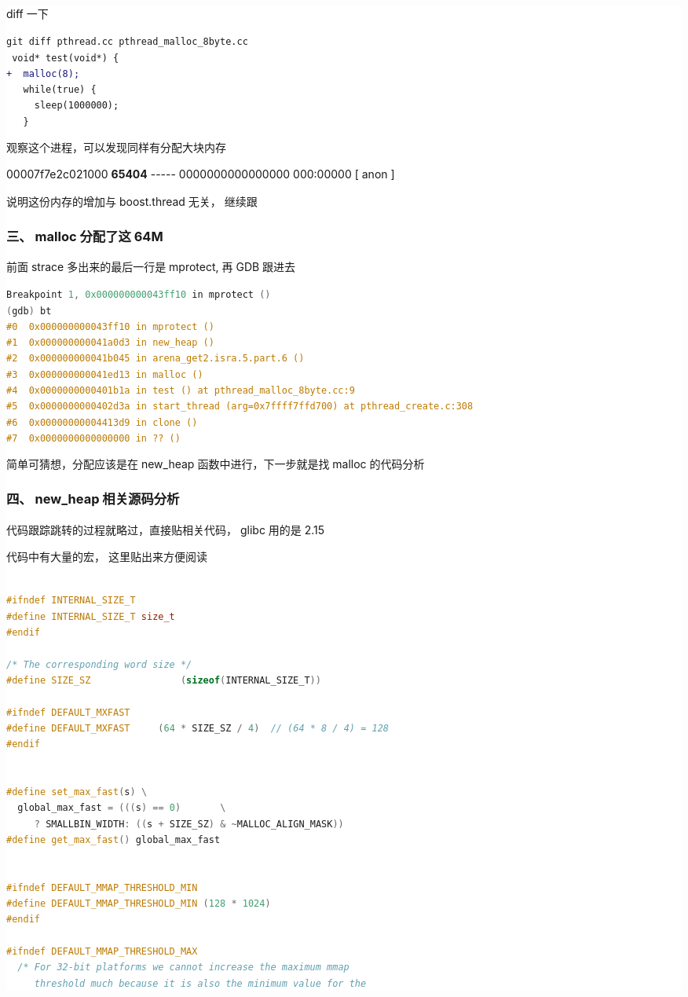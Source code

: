 diff 一下

~~~~ {.diff .numberLines}
git diff pthread.cc pthread_malloc_8byte.cc
 void* test(void*) {
+  malloc(8);
   while(true) {
     sleep(1000000);
   }
~~~~

观察这个进程，可以发现同样有分配大块内存

00007f7e2c021000 **65404** ----- 0000000000000000 000:00000 [ anon ]

说明这份内存的增加与 boost.thread 无关， 继续跟

### 三、 malloc 分配了这 64M

前面 strace 多出来的最后一行是 mprotect, 再 GDB 跟进去

~~~~ {.cpp .numberLines}
Breakpoint 1, 0x000000000043ff10 in mprotect ()
(gdb) bt
#0  0x000000000043ff10 in mprotect ()
#1  0x000000000041a0d3 in new_heap ()
#2  0x000000000041b045 in arena_get2.isra.5.part.6 ()
#3  0x000000000041ed13 in malloc ()
#4  0x0000000000401b1a in test () at pthread_malloc_8byte.cc:9
#5  0x0000000000402d3a in start_thread (arg=0x7ffff7ffd700) at pthread_create.c:308
#6  0x00000000004413d9 in clone ()
#7  0x0000000000000000 in ?? ()
~~~~

简单可猜想，分配应该是在 new\_heap 函数中进行，下一步就是找 malloc 的代码分析

### 四、 new\_heap 相关源码分析

代码跟踪跳转的过程就略过，直接贴相关代码， glibc 用的是 2.15

代码中有大量的宏， 这里贴出来方便阅读

~~~~ {.cpp .numberLines}

#ifndef INTERNAL_SIZE_T
#define INTERNAL_SIZE_T size_t
#endif

/* The corresponding word size */
#define SIZE_SZ                (sizeof(INTERNAL_SIZE_T))

#ifndef DEFAULT_MXFAST
#define DEFAULT_MXFAST     (64 * SIZE_SZ / 4)  // (64 * 8 / 4) = 128
#endif


#define set_max_fast(s) \
  global_max_fast = (((s) == 0)       \
     ? SMALLBIN_WIDTH: ((s + SIZE_SZ) & ~MALLOC_ALIGN_MASK))
#define get_max_fast() global_max_fast


#ifndef DEFAULT_MMAP_THRESHOLD_MIN
#define DEFAULT_MMAP_THRESHOLD_MIN (128 * 1024)
#endif

#ifndef DEFAULT_MMAP_THRESHOLD_MAX
  /* For 32-bit platforms we cannot increase the maximum mmap
     threshold much because it is also the minimum value for the
~~~~
